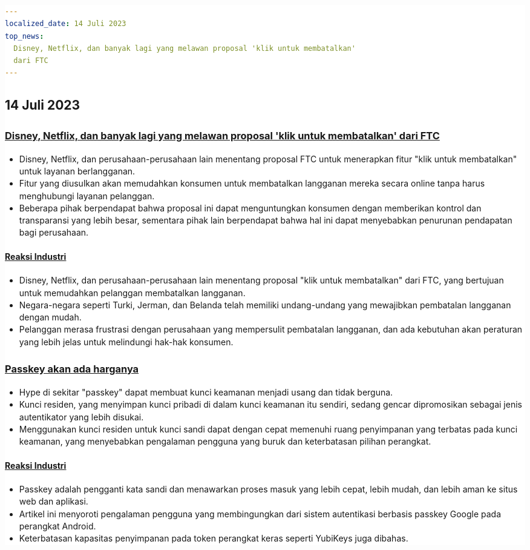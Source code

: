 ```yaml
---
localized_date: 14 Juli 2023
top_news:
  Disney, Netflix, dan banyak lagi yang melawan proposal 'klik untuk membatalkan'
  dari FTC
---
```




## 14 Juli 2023

### [Disney, Netflix, dan banyak lagi yang melawan proposal 'klik untuk membatalkan' dari FTC](https://www.businessinsider.com/hollywood-streamers-oppose-ftc-proposal-regulation-click-to-cancel-subscription-2023-7)

- Disney, Netflix, dan perusahaan-perusahaan lain menentang proposal FTC untuk menerapkan fitur "klik untuk membatalkan" untuk layanan berlangganan.
- Fitur yang diusulkan akan memudahkan konsumen untuk membatalkan langganan mereka secara online tanpa harus menghubungi layanan pelanggan.
- Beberapa pihak berpendapat bahwa proposal ini dapat menguntungkan konsumen dengan memberikan kontrol dan transparansi yang lebih besar, sementara pihak lain berpendapat bahwa hal ini dapat menyebabkan penurunan pendapatan bagi perusahaan.

#### [Reaksi Industri](http://news.ycombinator.com/item?id=36706138)

- Disney, Netflix, dan perusahaan-perusahaan lain menentang proposal "klik untuk membatalkan" dari FTC, yang bertujuan untuk memudahkan pelanggan membatalkan langganan.
- Negara-negara seperti Turki, Jerman, dan Belanda telah memiliki undang-undang yang mewajibkan pembatalan langganan dengan mudah.
- Pelanggan merasa frustrasi dengan perusahaan yang mempersulit pembatalan langganan, dan ada kebutuhan akan peraturan yang lebih jelas untuk melindungi hak-hak konsumen.

### [Passkey akan ada harganya](https://fy.blackhats.net.au/blog/2023-02-02-how-hype-will-turn-your-security-key-into-junk/)

- Hype di sekitar "passkey" dapat membuat kunci keamanan menjadi usang dan tidak berguna.
- Kunci residen, yang menyimpan kunci pribadi di dalam kunci keamanan itu sendiri, sedang gencar dipromosikan sebagai jenis autentikator yang lebih disukai.
- Menggunakan kunci residen untuk kunci sandi dapat dengan cepat memenuhi ruang penyimpanan yang terbatas pada kunci keamanan, yang menyebabkan pengalaman pengguna yang buruk dan keterbatasan pilihan perangkat.

#### [Reaksi Industri](http://news.ycombinator.com/item?id=36712497)

- Passkey adalah pengganti kata sandi dan menawarkan proses masuk yang lebih cepat, lebih mudah, dan lebih aman ke situs web dan aplikasi.
- Artikel ini menyoroti pengalaman pengguna yang membingungkan dari sistem autentikasi berbasis passkey Google pada perangkat Android.
- Keterbatasan kapasitas penyimpanan pada token perangkat keras seperti YubiKeys juga dibahas.
